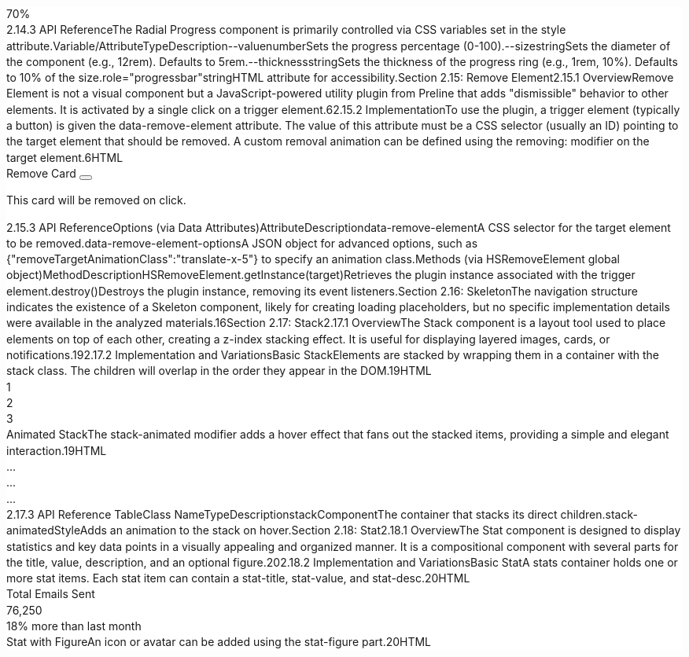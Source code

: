 <div class="radial-progress bg-primary text-primary-content border-4 border-primary" style="--value:70;" role="progressbar">
  70%
</div>
2.14.3 API ReferenceThe Radial Progress component is primarily controlled via CSS variables set in the style attribute.Variable/AttributeTypeDescription--valuenumberSets the progress percentage (0-100).--sizestringSets the diameter of the component (e.g., 12rem). Defaults to 5rem.--thicknessstringSets the thickness of the progress ring (e.g., 1rem, 10%). Defaults to 10% of the size.role="progressbar"stringHTML attribute for accessibility.Section 2.15: Remove Element2.15.1 OverviewRemove Element is not a visual component but a JavaScript-powered utility plugin from Preline that adds "dismissible" behavior to other elements. It is activated by a single click on a trigger element.62.15.2 ImplementationTo use the plugin, a trigger element (typically a button) is given the data-remove-element attribute. The value of this attribute must be a CSS selector (usually an ID) pointing to the target element that should be removed. A custom removal animation can be defined using the removing: modifier on the target element.6HTML<div class="card removing:opacity-0 removing:translate-x-5 transition duration-300" id="card-to-dismiss">
  <div class="card-header flex justify-between items-center">
    <span class="card-title">Remove Card</span>
    <button data-remove-element="#card-to-dismiss" aria-label="Close Button">
      <span class="icon-[tabler--x]"></span>
    </button>
  </div>
  <div class="card-body">
    <p>This card will be removed on click.</p>
  </div>
</div>
2.15.3 API ReferenceOptions (via Data Attributes)AttributeDescriptiondata-remove-elementA CSS selector for the target element to be removed.data-remove-element-optionsA JSON object for advanced options, such as {"removeTargetAnimationClass":"translate-x-5"} to specify an animation class.Methods (via HSRemoveElement global object)MethodDescriptionHSRemoveElement.getInstance(target)Retrieves the plugin instance associated with the trigger element.destroy()Destroys the plugin instance, removing its event listeners.Section 2.16: SkeletonThe navigation structure indicates the existence of a Skeleton component, likely for creating loading placeholders, but no specific implementation details were available in the analyzed materials.16Section 2.17: Stack2.17.1 OverviewThe Stack component is a layout tool used to place elements on top of each other, creating a z-index stacking effect. It is useful for displaying layered images, cards, or notifications.192.17.2 Implementation and VariationsBasic StackElements are stacked by wrapping them in a container with the stack class. The children will overlap in the order they appear in the DOM.19HTML<div class="stack h-20 w-32">
  <div class="bg-primary text-primary-content grid place-content-center rounded-sm">1</div>
  <div class="bg-success text-success-content grid place-content-center rounded-sm">2</div>
  <div class="bg-warning text-warning-content grid place-content-center rounded-sm">3</div>
</div>
Animated StackThe stack-animated modifier adds a hover effect that fans out the stacked items, providing a simple and elegant interaction.19HTML<div class="stack stack-animated h-20 w-32">
  <div class="card border-base-content border">...</div>
  <div class="card border-base-content border">...</div>
  <div class="card border-base-content border">...</div>
</div>
2.17.3 API Reference TableClass NameTypeDescriptionstackComponentThe container that stacks its direct children.stack-animatedStyleAdds an animation to the stack on hover.Section 2.18: Stat2.18.1 OverviewThe Stat component is designed to display statistics and key data points in a visually appealing and organized manner. It is a compositional component with several parts for the title, value, description, and an optional figure.202.18.2 Implementation and VariationsBasic StatA stats container holds one or more stat items. Each stat item can contain a stat-title, stat-value, and stat-desc.20HTML<div class="stats">
  <div class="stat">
    <div class="stat-title">Total Emails Sent</div>
    <div class="stat-value">76,250</div>
    <div class="stat-desc">18% more than last month</div>
  </div>
</div>
Stat with FigureAn icon or avatar can be added using the stat-figure part.20HTML<div class="stats">
  <div class="stat">
    <div class="stat-figure text-success">